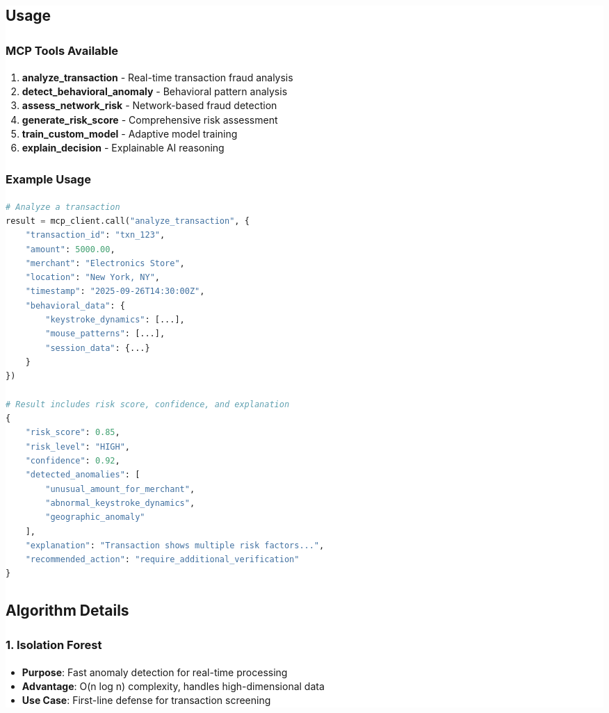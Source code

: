 ## Usage

### MCP Tools Available

1. **analyze_transaction** - Real-time transaction fraud analysis
2. **detect_behavioral_anomaly** - Behavioral pattern analysis
3. **assess_network_risk** - Network-based fraud detection
4. **generate_risk_score** - Comprehensive risk assessment
5. **train_custom_model** - Adaptive model training
6. **explain_decision** - Explainable AI reasoning

### Example Usage

```python
# Analyze a transaction
result = mcp_client.call("analyze_transaction", {
    "transaction_id": "txn_123",
    "amount": 5000.00,
    "merchant": "Electronics Store",
    "location": "New York, NY",
    "timestamp": "2025-09-26T14:30:00Z",
    "behavioral_data": {
        "keystroke_dynamics": [...],
        "mouse_patterns": [...],
        "session_data": {...}
    }
})

# Result includes risk score, confidence, and explanation
{
    "risk_score": 0.85,
    "risk_level": "HIGH",
    "confidence": 0.92,
    "detected_anomalies": [
        "unusual_amount_for_merchant",
        "abnormal_keystroke_dynamics",
        "geographic_anomaly"
    ],
    "explanation": "Transaction shows multiple risk factors...",
    "recommended_action": "require_additional_verification"
}
```

## Algorithm Details

### 1. Isolation Forest
- **Purpose**: Fast anomaly detection for real-time processing
- **Advantage**: O(n log n) complexity, handles high-dimensional data
- **Use Case**: First-line defense for transaction screening
